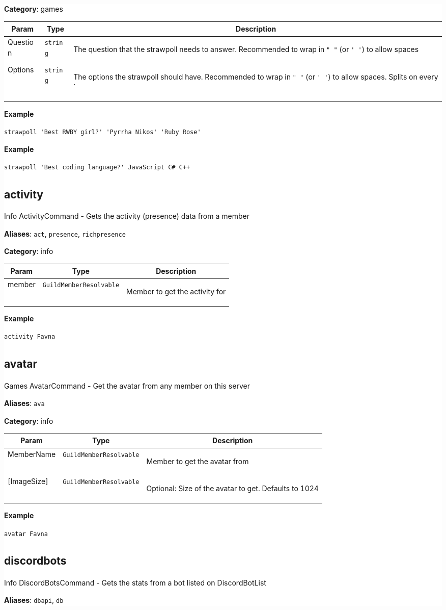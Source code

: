 **Category**: games  

| Param | Type | Description |
| --- | --- | --- |
| Question | <code>string</code> | <p>The question that the strawpoll needs to answer. Recommended to wrap in <code>&quot; &quot;</code> (or     <code>' '</code>) to allow spaces</p> |
| Options | <code>string</code> | <p>The options the strawpoll should have. Recommended to wrap in <code>&quot; &quot;</code> (or <code>' '</code>) to     allow spaces. Splits on every `|`</p> |

**Example**  
```nginx
strawpoll 'Best RWBY girl?' 'Pyrrha Nikos' 'Ruby Rose'
```
**Example**  
```nginx
strawpoll 'Best coding language?' JavaScript C# C++
```
<a name="module_activity"></a>

## activity
<p>Info ActivityCommand - Gets the activity (presence) data from a member</p>
<p><strong>Aliases</strong>: <code>act</code>, <code>presence</code>, <code>richpresence</code></p>

**Category**: info  

| Param | Type | Description |
| --- | --- | --- |
| member | <code>GuildMemberResolvable</code> | <p>Member to get the activity for</p> |

**Example**  
```nginx
activity Favna
```
<a name="module_avatar"></a>

## avatar
<p>Games AvatarCommand - Get the avatar from any member on this server</p>
<p><strong>Aliases</strong>: <code>ava</code></p>

**Category**: info  

| Param | Type | Description |
| --- | --- | --- |
| MemberName | <code>GuildMemberResolvable</code> | <p>Member to get the avatar from</p> |
| [ImageSize] | <code>GuildMemberResolvable</code> | <p>Optional: Size of the avatar to get. Defaults to 1024</p> |

**Example**  
```nginx
avatar Favna
```
<a name="module_discordbots"></a>

## discordbots
<p>Info DiscordBotsCommand - Gets the stats from a bot listed on DiscordBotList</p>
<p><strong>Aliases</strong>: <code>dbapi</code>, <code>db</code></p>
